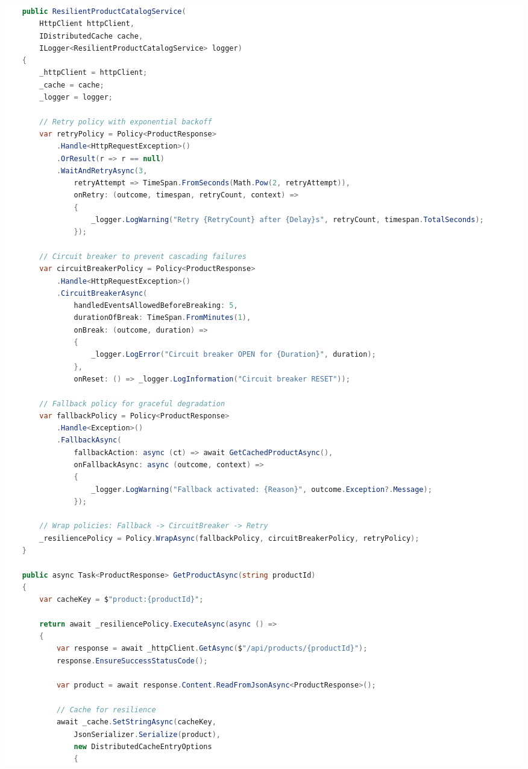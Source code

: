 ```csharp
    public ResilientProductCatalogService(
        HttpClient httpClient, 
        IDistributedCache cache,
        ILogger<ResilientProductCatalogService> logger)
    {
        _httpClient = httpClient;
        _cache = cache;
        _logger = logger;
        
        // Retry policy with exponential backoff
        var retryPolicy = Policy<ProductResponse>
            .Handle<HttpRequestException>()
            .OrResult(r => r == null)
            .WaitAndRetryAsync(3, 
                retryAttempt => TimeSpan.FromSeconds(Math.Pow(2, retryAttempt)),
                onRetry: (outcome, timespan, retryCount, context) =>
                {
                    _logger.LogWarning("Retry {RetryCount} after {Delay}s", retryCount, timespan.TotalSeconds);
                });
        
        // Circuit breaker to prevent cascading failures
        var circuitBreakerPolicy = Policy<ProductResponse>
            .Handle<HttpRequestException>()
            .CircuitBreakerAsync(
                handledEventsAllowedBeforeBreaking: 5,
                durationOfBreak: TimeSpan.FromMinutes(1),
                onBreak: (outcome, duration) =>
                {
                    _logger.LogError("Circuit breaker OPEN for {Duration}", duration);
                },
                onReset: () => _logger.LogInformation("Circuit breaker RESET"));
        
        // Fallback policy for graceful degradation
        var fallbackPolicy = Policy<ProductResponse>
            .Handle<Exception>()
            .FallbackAsync(
                fallbackAction: async (ct) => await GetCachedProductAsync(),
                onFallbackAsync: async (outcome, context) =>
                {
                    _logger.LogWarning("Fallback activated: {Reason}", outcome.Exception?.Message);
                });
        
        // Wrap policies: Fallback -> CircuitBreaker -> Retry
        _resiliencePolicy = Policy.WrapAsync(fallbackPolicy, circuitBreakerPolicy, retryPolicy);
    }
    
    public async Task<ProductResponse> GetProductAsync(string productId)
    {
        var cacheKey = $"product:{productId}";
        
        return await _resiliencePolicy.ExecuteAsync(async () =>
        {
            var response = await _httpClient.GetAsync($"/api/products/{productId}");
            response.EnsureSuccessStatusCode();
            
            var product = await response.Content.ReadFromJsonAsync<ProductResponse>();
            
            // Cache for resilience
            await _cache.SetStringAsync(cacheKey, 
                JsonSerializer.Serialize(product),
                new DistributedCacheEntryOptions 
                { 
```